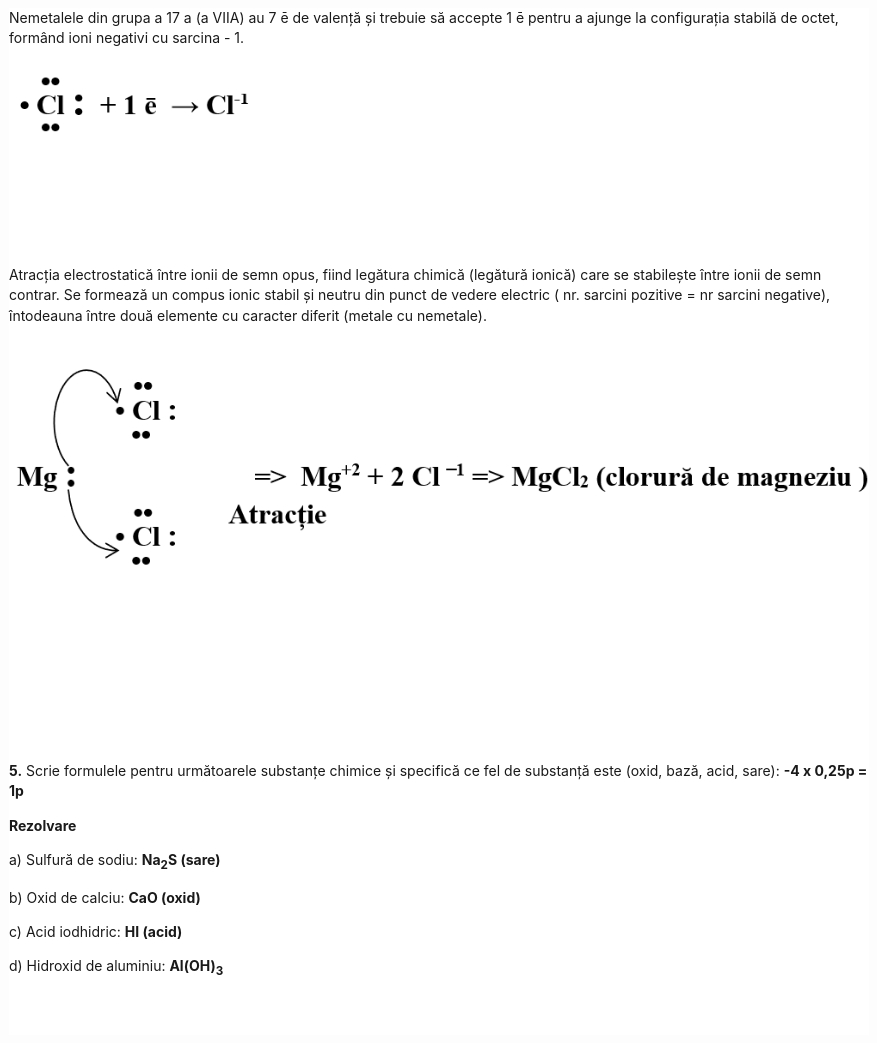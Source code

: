 
Nemetalele din grupa a 17 a (a VIIA) au 7 ē de valență și trebuie să accepte 1 ē pentru a ajunge la configurația stabilă de octet, formând ioni negativi cu sarcina - 1.


<Img className="img-responsive4" src="chimie/clasa9/capitolul1/I-14-rezolvare-test-initial-poza4-problema-rezolvata4-partea2-formarea-ionului-de-clor.png" width="1000" height="88" />


<br></br>
<br></br>


Atracția electrostatică între ionii de semn opus, fiind legătura chimică (legătură ionică) care se stabilește între ionii de semn contrar. Se formează un compus ionic stabil și neutru din punct de vedere electric ( nr. sarcini pozitive = nr sarcini negative), întodeauna  între două elemente cu caracter diferit (metale cu nemetale).



<Img className="img-responsive4" src="chimie/clasa9/capitolul1/I-14-rezolvare-test-initial-poza5-problema-rezolvata4-partea3-formarea-compusului-ionic-dintre-magneziu-si-clor.png" width="1000" height="252" />


<br></br>
<br></br>



<br></br>




**5.** Scrie formulele pentru următoarele substanțe chimice și specifică ce fel de substanță este (oxid, bază, acid, sare): **-4 x 0,25p = 1p**

**Rezolvare**

a)	Sulfură de sodiu: **Na<sub>2</sub>S (sare)**

b)	Oxid de calciu: **CaO (oxid)**

c)	Acid iodhidric: **HI (acid)**

d)	Hidroxid de aluminiu: **Al(OH)<sub>3</sub>**

<br></br>
